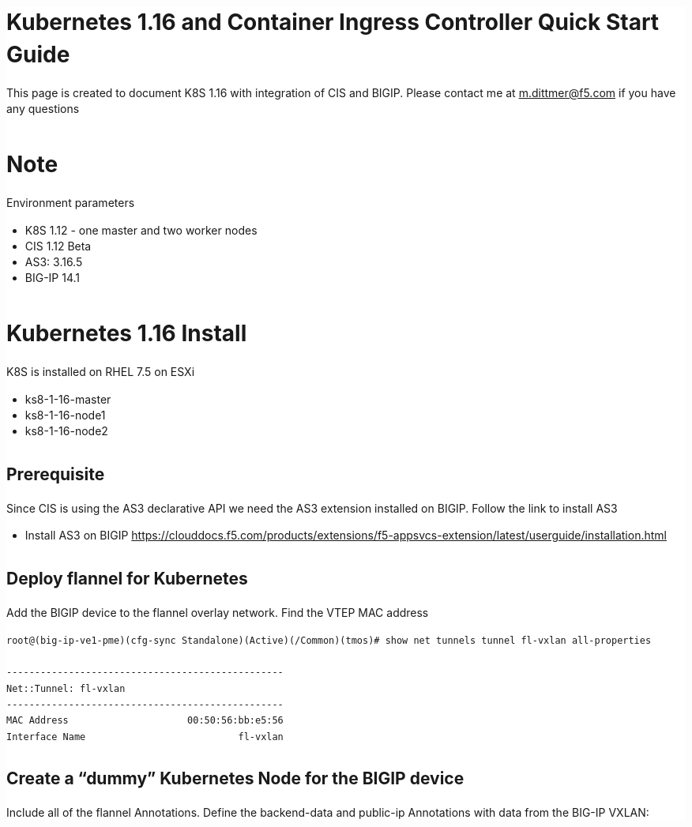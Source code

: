 # Kubernetes 1.16 and Container Ingress Controller Quick Start Guide

This page is created to document K8S 1.16 with integration of CIS and BIGIP. Please contact me at m.dittmer@f5.com if you have any questions

# Note

Environment parameters

* K8S 1.12 - one master and two worker nodes
* CIS 1.12 Beta
* AS3: 3.16.5
* BIG-IP 14.1

# Kubernetes 1.16 Install

K8S is installed on RHEL 7.5 on ESXi

* ks8-1-16-master  
* ks8-1-16-node1
* ks8-1-16-node2

## Prerequisite

Since CIS is using the AS3 declarative API we need the AS3 extension installed on BIGIP. Follow the link to install AS3
 
* Install AS3 on BIGIP
https://clouddocs.f5.com/products/extensions/f5-appsvcs-extension/latest/userguide/installation.html

## Deploy flannel for Kubernetes

Add the BIGIP device to the flannel overlay network. Find the VTEP MAC address

```
root@(big-ip-ve1-pme)(cfg-sync Standalone)(Active)(/Common)(tmos)# show net tunnels tunnel fl-vxlan all-properties

-------------------------------------------------
Net::Tunnel: fl-vxlan
-------------------------------------------------
MAC Address                     00:50:56:bb:e5:56
Interface Name                           fl-vxlan

```
## Create a “dummy” Kubernetes Node for the BIGIP device

Include all of the flannel Annotations. Define the backend-data and public-ip Annotations with data from the BIG-IP VXLAN:
